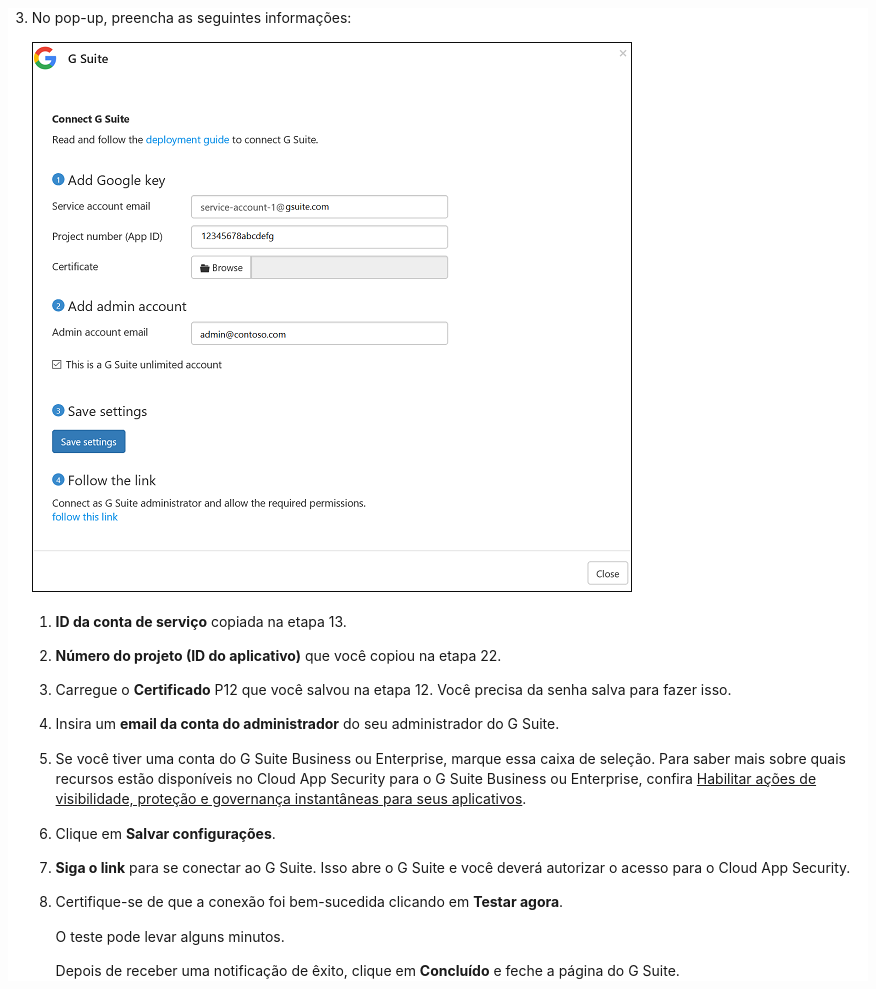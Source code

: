 3.  No pop-up, preencha as seguintes informações:  
  
     ![Configuração do G Suite no Cloud App Security](./media/gsuite-config-cas.png "Configuração do G Suite no Cloud App Security")  
  
    1.  **ID da conta de serviço** copiada na etapa 13.  
  
    2.  **Número do projeto (ID do aplicativo)** que você copiou na etapa 22.  
  
    3.  Carregue o **Certificado** P12 que você salvou na etapa 12. Você precisa da senha salva para fazer isso.  
  
    4.  Insira um **email da conta do administrador** do seu administrador do G Suite.  
  
    5.  Se você tiver uma conta do G Suite Business ou Enterprise, marque essa caixa de seleção. Para saber mais sobre quais recursos estão disponíveis no Cloud App Security para o G Suite Business ou Enterprise, confira [Habilitar ações de visibilidade, proteção e governança instantâneas para seus aplicativos](enable-instant-visibility-protection-and-governance-actions-for-your-apps.md).  
  
    6.  Clique em **Salvar configurações**.  
  
    7.  **Siga o link** para se conectar ao G Suite. Isso abre o G Suite e você deverá autorizar o acesso para o Cloud App Security.  
         
    8.  Certifique-se de que a conexão foi bem-sucedida clicando em **Testar agora**.  
  
         O teste pode levar alguns minutos.  
  
         Depois de receber uma notificação de êxito, clique em **Concluído** e feche a página do G Suite.  
  